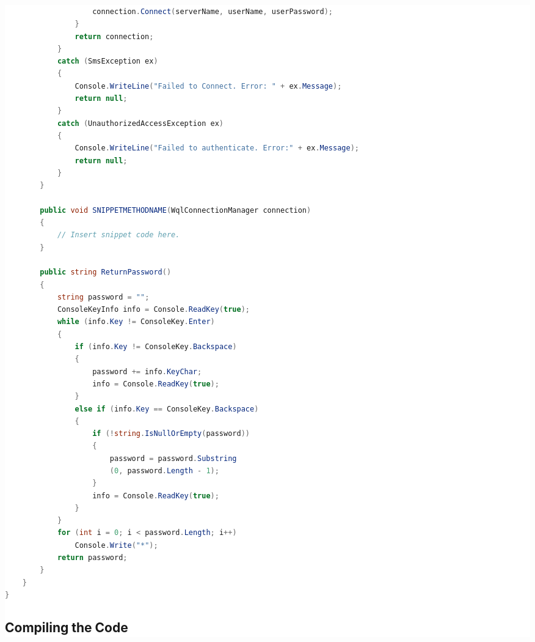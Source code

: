 ```c#  
                    connection.Connect(serverName, userName, userPassword);  
                }  
                return connection;  
            }  
            catch (SmsException ex)  
            {  
                Console.WriteLine("Failed to Connect. Error: " + ex.Message);  
                return null;  
            }  
            catch (UnauthorizedAccessException ex)  
            {  
                Console.WriteLine("Failed to authenticate. Error:" + ex.Message);  
                return null;  
            }  
        }  

        public void SNIPPETMETHODNAME(WqlConnectionManager connection)  
        {  
            // Insert snippet code here.  
        }  

        public string ReturnPassword()  
        {  
            string password = "";  
            ConsoleKeyInfo info = Console.ReadKey(true);  
            while (info.Key != ConsoleKey.Enter)  
            {  
                if (info.Key != ConsoleKey.Backspace)  
                {  
                    password += info.KeyChar;  
                    info = Console.ReadKey(true);  
                }  
                else if (info.Key == ConsoleKey.Backspace)  
                {  
                    if (!string.IsNullOrEmpty(password))  
                    {  
                        password = password.Substring  
                        (0, password.Length - 1);  
                    }  
                    info = Console.ReadKey(true);  
                }  
            }  
            for (int i = 0; i < password.Length; i++)  
                Console.Write("*");  
            return password;  
        }  
    }  
}  
```  

## Compiling the Code  
